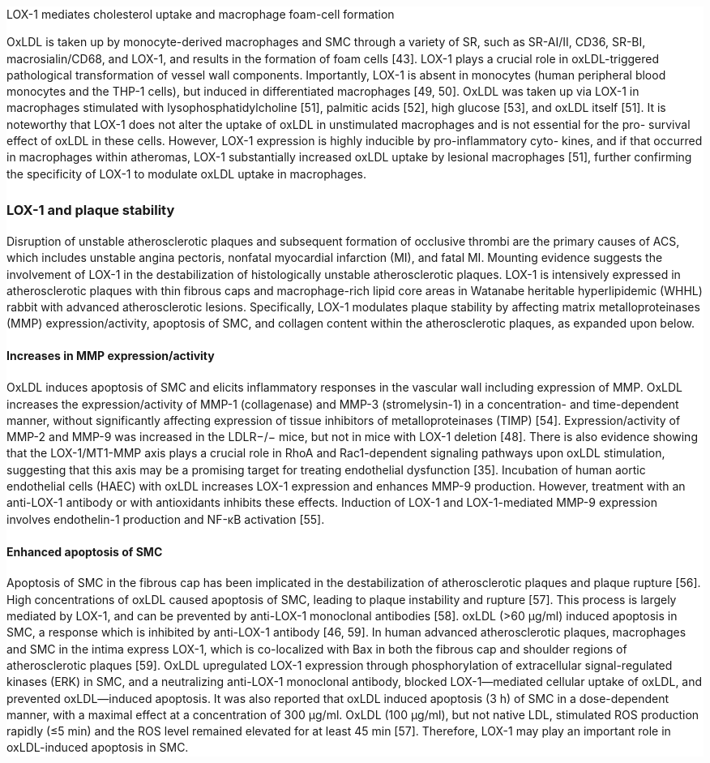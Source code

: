 LOX-1 mediates cholesterol uptake and macrophage foam-cell formation

OxLDL is taken up by monocyte-derived macrophages and SMC through a variety of SR, such as SR-AI/II, CD36, SR-BI, macrosialin/CD68, and LOX-1, and results in the formation of foam cells [43]. LOX-1 plays a crucial role in oxLDL-triggered pathological transformation of vessel wall components. Importantly, LOX-1 is absent in monocytes (human peripheral blood monocytes and the THP-1 cells), but induced in differentiated macrophages [49, 50]. OxLDL was taken up via LOX-1 in macrophages stimulated with lysophosphatidylcholine [51], palmitic acids [52], high glucose [53], and oxLDL itself [51]. It is noteworthy that LOX-1 does not alter the uptake of oxLDL in
unstimulated macrophages and is not essential for the pro-
survival effect of oxLDL in these cells. However, LOX-1
expression is highly inducible by pro-inflammatory cyto-
kines, and if that occurred in macrophages within
atheromas, LOX-1 substantially increased oxLDL uptake
by lesional macrophages [51], further confirming the
specificity of LOX-1 to modulate oxLDL uptake in
macrophages.

### LOX-1 and plaque stability

Disruption of unstable atherosclerotic plaques and subsequent formation of occlusive thrombi are the primary causes of ACS, which includes unstable angina pectoris, nonfatal myocardial infarction (MI), and fatal MI. Mounting evidence suggests the involvement of LOX-1 in the destabilization of histologically unstable atherosclerotic plaques. LOX-1 is intensively expressed in atherosclerotic plaques with thin fibrous caps and macrophage-rich lipid core areas in Watanabe heritable hyperlipidemic (WHHL) rabbit with advanced atherosclerotic lesions. Specifically, LOX-1 modulates plaque stability by affecting matrix metalloproteinases (MMP) expression/activity, apoptosis of SMC, and collagen content within the atherosclerotic plaques, as expanded upon below.

#### Increases in MMP expression/activity

OxLDL induces apoptosis of SMC and elicits inflammatory responses in the vascular wall including expression of MMP. OxLDL increases the expression/activity of MMP-1 (collagenase) and MMP-3 (stromelysin-1) in a concentration- and time-dependent manner, without significantly affecting expression of tissue inhibitors of metalloproteinases (TIMP) [54]. Expression/activity of MMP-2 and MMP-9 was increased in the LDLR−/− mice, but not in mice with LOX-1 deletion [48]. There is also evidence showing that the LOX-1/MT1-MMP axis plays a crucial role in RhoA and Rac1-dependent signaling pathways upon oxLDL stimulation, suggesting that this axis may be a promising target for treating endothelial dysfunction [35]. Incubation of human aortic endothelial cells (HAEC) with oxLDL increases LOX-1 expression and enhances MMP-9 production. However, treatment with an anti-LOX-1 antibody or with antioxidants inhibits these effects. Induction of LOX-1 and LOX-1-mediated MMP-9 expression involves endothelin-1 production and NF-κB activation [55].

#### Enhanced apoptosis of SMC

Apoptosis of SMC in the fibrous cap has been implicated in the destabilization of atherosclerotic plaques and plaque rupture [56]. High concentrations of oxLDL caused apoptosis of SMC, leading to plaque instability and rupture [57]. This process is largely mediated by LOX-1, and can be prevented by anti-LOX-1 monoclonal antibodies [58]. oxLDL (>60 μg/ml) induced apoptosis in SMC, a response which is inhibited by anti-LOX-1 antibody [46, 59]. In human advanced atherosclerotic plaques, macrophages and SMC in the intima express LOX-1, which is co-localized with Bax in both the fibrous cap and shoulder regions of atherosclerotic plaques [59]. OxLDL upregulated LOX-1 expression through phosphorylation of extracellular signal-regulated kinases (ERK) in SMC, and a neutralizing anti-LOX-1 monoclonal antibody, blocked LOX-1—mediated cellular uptake of oxLDL, and prevented oxLDL—induced apoptosis. It was also reported that oxLDL induced apoptosis (3 h) of SMC in a dose-dependent manner, with a maximal effect at a concentration of 300 μg/ml. OxLDL (100 μg/ml), but not native LDL, stimulated ROS production rapidly (≤5 min) and the ROS level remained elevated for at least 45 min [57]. Therefore, LOX-1 may play an important role in oxLDL-induced apoptosis in SMC.
